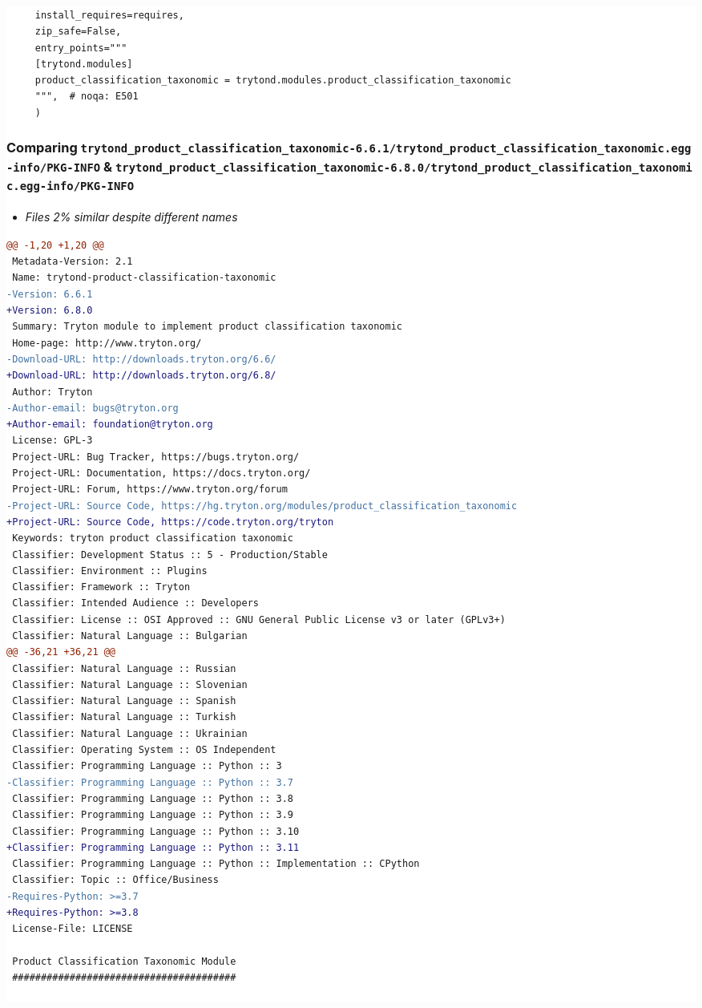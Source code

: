 ```diff
     install_requires=requires,
     zip_safe=False,
     entry_points="""
     [trytond.modules]
     product_classification_taxonomic = trytond.modules.product_classification_taxonomic
     """,  # noqa: E501
     )
```

### Comparing `trytond_product_classification_taxonomic-6.6.1/trytond_product_classification_taxonomic.egg-info/PKG-INFO` & `trytond_product_classification_taxonomic-6.8.0/trytond_product_classification_taxonomic.egg-info/PKG-INFO`

 * *Files 2% similar despite different names*

```diff
@@ -1,20 +1,20 @@
 Metadata-Version: 2.1
 Name: trytond-product-classification-taxonomic
-Version: 6.6.1
+Version: 6.8.0
 Summary: Tryton module to implement product classification taxonomic
 Home-page: http://www.tryton.org/
-Download-URL: http://downloads.tryton.org/6.6/
+Download-URL: http://downloads.tryton.org/6.8/
 Author: Tryton
-Author-email: bugs@tryton.org
+Author-email: foundation@tryton.org
 License: GPL-3
 Project-URL: Bug Tracker, https://bugs.tryton.org/
 Project-URL: Documentation, https://docs.tryton.org/
 Project-URL: Forum, https://www.tryton.org/forum
-Project-URL: Source Code, https://hg.tryton.org/modules/product_classification_taxonomic
+Project-URL: Source Code, https://code.tryton.org/tryton
 Keywords: tryton product classification taxonomic
 Classifier: Development Status :: 5 - Production/Stable
 Classifier: Environment :: Plugins
 Classifier: Framework :: Tryton
 Classifier: Intended Audience :: Developers
 Classifier: License :: OSI Approved :: GNU General Public License v3 or later (GPLv3+)
 Classifier: Natural Language :: Bulgarian
@@ -36,21 +36,21 @@
 Classifier: Natural Language :: Russian
 Classifier: Natural Language :: Slovenian
 Classifier: Natural Language :: Spanish
 Classifier: Natural Language :: Turkish
 Classifier: Natural Language :: Ukrainian
 Classifier: Operating System :: OS Independent
 Classifier: Programming Language :: Python :: 3
-Classifier: Programming Language :: Python :: 3.7
 Classifier: Programming Language :: Python :: 3.8
 Classifier: Programming Language :: Python :: 3.9
 Classifier: Programming Language :: Python :: 3.10
+Classifier: Programming Language :: Python :: 3.11
 Classifier: Programming Language :: Python :: Implementation :: CPython
 Classifier: Topic :: Office/Business
-Requires-Python: >=3.7
+Requires-Python: >=3.8
 License-File: LICENSE
 
 Product Classification Taxonomic Module
 #######################################
 
```